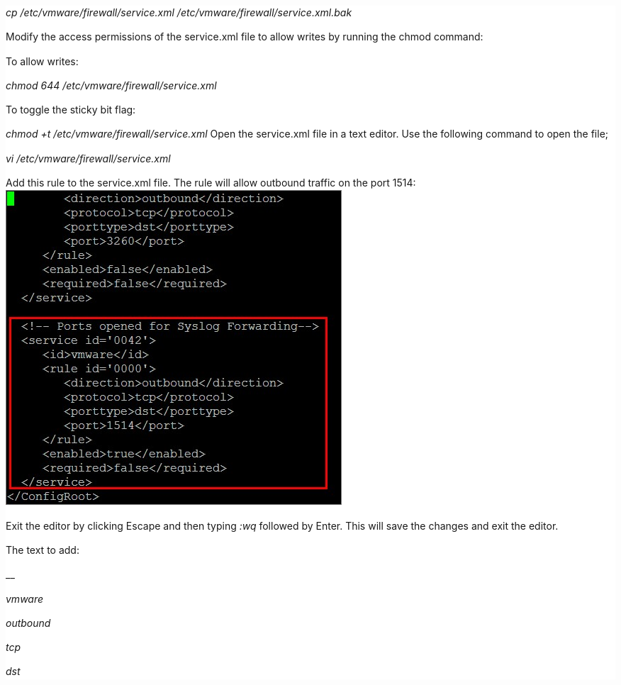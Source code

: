 _cp /etc/vmware/firewall/service.xml /etc/vmware/firewall/service.xml.bak_

Modify the access permissions of the service.xml file to allow writes by running the chmod command:

To allow writes:

_chmod 644 /etc/vmware/firewall/service.xml_

To toggle the sticky bit flag:

_chmod +t /etc/vmware/firewall/service.xml_ Open the service.xml file in a text editor. Use the following command to open the file;

_vi /etc/vmware/firewall/service.xml_

Add this rule to the service.xml file. The rule will allow outbound traffic on the port 1514: [![3](images/3-1.jpg)](http://media.orneling.se/2016/11/3-1.jpg)

Exit the editor by clicking Escape and then typing _:wq_ followed by Enter. This will save the changes and exit the editor.

The text to add:

__

_<service id='0042 or another ID depending on your environment'>_

 _<id>vmware</id>_

 _<rule id='0000'>_

 _<direction>outbound</direction>_

 _<protocol>tcp</protocol>_

 _<porttype>dst</porttype>_
